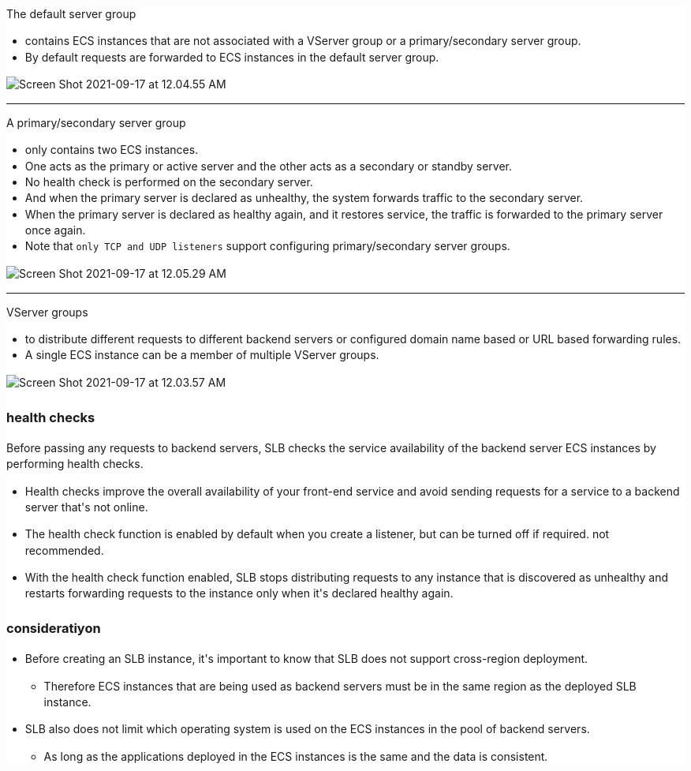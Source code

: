 
The default server group
- contains ECS instances that are not associated with a VServer group or a primary/secondary server group.
- By default requests are forwarded to ECS instances in the default server group.

![Screen Shot 2021-09-17 at 12.04.55 AM](https://i.imgur.com/jXHLSnG.png)

---

A primary/secondary server group
- only contains two ECS instances.
- One acts as the primary or active server and the other acts as a secondary or standby server.
- No health check is performed on the secondary server.
- And when the primary server is declared as unhealthy, the system forwards traffic to the secondary server.
- When the primary server is declared as healthy again, and it restores service, the traffic is forwarded to the primary server once again.
- Note that `only TCP and UDP listeners` support configuring primary/secondary server groups.

![Screen Shot 2021-09-17 at 12.05.29 AM](https://i.imgur.com/rdPhyVE.png)

---

VServer groups
- to distribute different requests to different backend servers or configured domain name based or URL based forwarding rules.
- A single ECS instance can be a member of multiple VServer groups.

![Screen Shot 2021-09-17 at 12.03.57 AM](https://i.imgur.com/avknDCq.png)



### health checks
Before passing any requests to backend servers, SLB checks the service availability of the backend server ECS instances by performing health checks.
- Health checks improve the overall availability of your front-end service and avoid sending requests for a service to a backend server that's not online.
- The health check function is enabled by default when you create a listener, but can be turned off if required. not recommended.

- With the health check function enabled, SLB stops distributing requests to any instance that is discovered as unhealthy and restarts forwarding requests to the instance only when it's declared healthy again.


### consideratiyon

- Before creating an SLB instance, it's important to know that SLB does not support cross-region deployment.
  - Therefore ECS instances that are being used as backend servers must be in the same region as the deployed SLB instance.

- SLB also does not limit which operating system is used on the ECS instances in the pool of backend servers.
  - As long as the applications deployed in the ECS instances is the same and the data is consistent.
